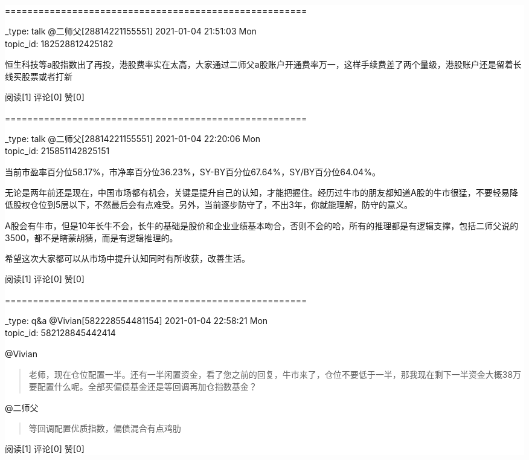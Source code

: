 ======================================================






_type: talk
@二师父[28814221155551]
2021-01-04 21:51:03 Mon  
topic_id: 182528812425182

恒生科技等a股指数出了再投，港股费率实在太高，大家通过二师父a股账户开通费率万一，这样手续费差了两个量级，港股账户还是留着长线买股票或者打新



阅读[1]  评论[0]  赞[0] 

======================================================






_type: talk
@二师父[28814221155551]
2021-01-04 22:20:06 Mon  
topic_id: 215851142825151

<e type="hashtag" hid="28518858514151" title="#每日估值数据#" /> 当前市盈率百分位58.17%，市净率百分位36.23%，SY-BY百分位67.64%，SY/BY百分位64.04%。

无论是两年前还是现在，中国市场都有机会，关键是提升自己的认知，才能把握住。经历过牛市的朋友都知道A股的牛市很猛，不要轻易降低股权仓位到5层以下，不然最后会有点难受。另外，当前逐步防守了，不出3年，你就能理解，防守的意义。

A股会有牛市，但是10年长牛不会，长牛的基础是股价和企业业绩基本吻合，否则不会的哈，所有的推理都是有逻辑支撑，包括二师父说的3500，都不是瞎蒙胡猜，而是有逻辑推理的。

希望这次大家都可以从市场中提升认知同时有所收获，改善生活。



阅读[1]  评论[0]  赞[0] 

======================================================






_type: q&a
@Vivian[582228554481154]
2021-01-04 22:58:21 Mon  
topic_id: 582128845442414


@Vivian

>  老师，现在仓位配置一半。还有一半闲置资金，看了您之前的回复，牛市来了，仓位不要低于一半，那我现在剩下一半资金大概38万要配置什么呢。全部买偏债基金还是等回调再加仓指数基金？


@二师父

>  等回调配置优质指数，偏债混合有点鸡肋


阅读[1]  评论[0]  赞[0] 
